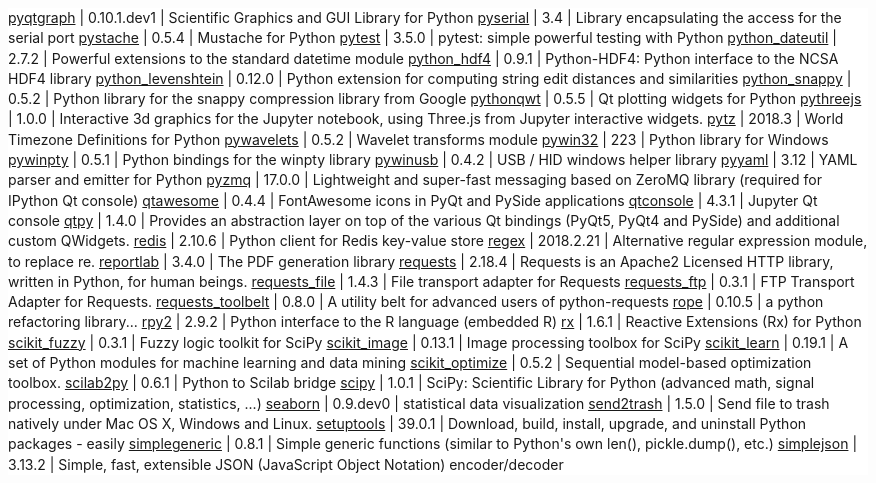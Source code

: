 [pyqtgraph](https://pypi.python.org/pypi/pyqtgraph) | 0.10.1.dev1 | Scientific Graphics and GUI Library for Python
[pyserial](https://pypi.python.org/pypi/pyserial) | 3.4 | Library encapsulating the access for the serial port
[pystache](https://pypi.python.org/pypi/pystache) | 0.5.4 | Mustache for Python
[pytest](https://pypi.python.org/pypi/pytest) | 3.5.0 | pytest: simple powerful testing with Python
[python_dateutil](http://labix.org/python-dateutil) | 2.7.2 | Powerful extensions to the standard datetime module
[python_hdf4](https://pypi.python.org/pypi/python_hdf4) | 0.9.1 | Python-HDF4: Python interface to the NCSA HDF4 library
[python_levenshtein](https://pypi.python.org/pypi/python_levenshtein) | 0.12.0 | Python extension for computing string edit distances and similarities
[python_snappy](https://pypi.python.org/pypi/python_snappy) | 0.5.2 | Python library for the snappy compression library from Google
[pythonqwt](https://pypi.python.org/pypi/pythonqwt) | 0.5.5 | Qt plotting widgets for Python
[pythreejs](https://pypi.python.org/pypi/pythreejs) | 1.0.0 | Interactive 3d graphics for the Jupyter notebook, using Three.js from Jupyter interactive widgets.
[pytz](https://pypi.python.org/pypi/pytz) | 2018.3 | World Timezone Definitions for Python
[pywavelets](https://pypi.python.org/pypi/pywavelets) | 0.5.2 | Wavelet transforms module
[pywin32](https://pypi.python.org/pypi/pywin32) | 223 | Python library for Windows
[pywinpty](https://pypi.python.org/pypi/pywinpty) | 0.5.1 | Python bindings for the winpty library
[pywinusb](https://pypi.python.org/pypi/pywinusb) | 0.4.2 | USB / HID windows helper library
[pyyaml](https://pypi.python.org/pypi/pyyaml) | 3.12 | YAML parser and emitter for Python
[pyzmq](https://pypi.python.org/pypi/pyzmq) | 17.0.0 | Lightweight and super-fast messaging based on ZeroMQ library (required for IPython Qt console)
[qtawesome](https://pypi.python.org/pypi/qtawesome) | 0.4.4 | FontAwesome icons in PyQt and PySide applications
[qtconsole](https://pypi.python.org/pypi/qtconsole) | 4.3.1 | Jupyter Qt console
[qtpy](https://pypi.python.org/pypi/qtpy) | 1.4.0 | Provides an abstraction layer on top of the various Qt bindings (PyQt5, PyQt4 and PySide) and additional custom QWidgets.
[redis](https://pypi.python.org/pypi/redis) | 2.10.6 | Python client for Redis key-value store
[regex](https://pypi.python.org/pypi/regex) | 2018.2.21 | Alternative regular expression module, to replace re.
[reportlab](http://www.reportlab.org) | 3.4.0 | The PDF generation library
[requests](https://pypi.python.org/pypi/requests) | 2.18.4 | Requests is an Apache2 Licensed HTTP library, written in Python, for human beings.
[requests_file](https://pypi.python.org/pypi/requests_file) | 1.4.3 | File transport adapter for Requests
[requests_ftp](https://pypi.python.org/pypi/requests_ftp) | 0.3.1 | FTP Transport Adapter for Requests.
[requests_toolbelt](https://pypi.python.org/pypi/requests_toolbelt) | 0.8.0 | A utility belt for advanced users of python-requests
[rope](https://pypi.python.org/pypi/rope) | 0.10.5 | a python refactoring library...
[rpy2](https://pypi.python.org/pypi/rpy2) | 2.9.2 | Python interface to the R language (embedded R)
[rx](https://pypi.python.org/pypi/rx) | 1.6.1 | Reactive Extensions (Rx) for Python
[scikit_fuzzy](https://pypi.python.org/pypi/scikit_fuzzy) | 0.3.1 | Fuzzy logic toolkit for SciPy
[scikit_image](https://pypi.python.org/pypi/scikit_image) | 0.13.1 | Image processing toolbox for SciPy
[scikit_learn](https://pypi.python.org/pypi/scikit_learn) | 0.19.1 | A set of Python modules for machine learning and data mining
[scikit_optimize](https://pypi.python.org/pypi/scikit_optimize) | 0.5.2 | Sequential model-based optimization toolbox.
[scilab2py](https://pypi.python.org/pypi/scilab2py) | 0.6.1 | Python to Scilab bridge
[scipy](http://www.scipy.org) | 1.0.1 | SciPy: Scientific Library for Python (advanced math, signal processing, optimization, statistics, ...)
[seaborn](https://pypi.python.org/pypi/seaborn) | 0.9.dev0 | statistical data visualization
[send2trash](https://pypi.python.org/pypi/send2trash) | 1.5.0 | Send file to trash natively under Mac OS X, Windows and Linux.
[setuptools](https://pypi.python.org/pypi/setuptools) | 39.0.1 | Download, build, install, upgrade, and uninstall Python packages - easily
[simplegeneric](https://pypi.python.org/pypi/simplegeneric) | 0.8.1 | Simple generic functions (similar to Python's own len(), pickle.dump(), etc.)
[simplejson](https://pypi.python.org/pypi/simplejson) | 3.13.2 | Simple, fast, extensible JSON (JavaScript Object Notation) encoder/decoder